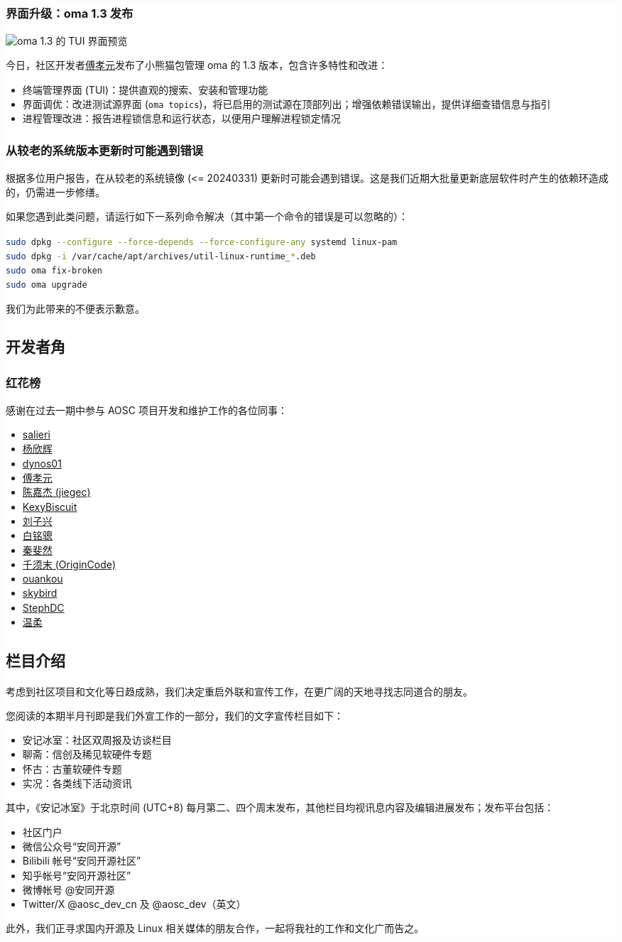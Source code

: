 ### 界面升级：oma 1.3 发布

![oma 1.3 的 TUI 界面预览](/assets/news/coffee-break/20240413/imgs/oma-1.3.png)

今日，社区开发者[傅孝元](https://github.com/eatradish)发布了小熊猫包管理 oma 的 1.3 版本，包含许多特性和改进：

- 终端管理界面 (TUI)：提供直观的搜索、安装和管理功能
- 界面调优：改进测试源界面 (`oma topics`)，将已启用的测试源在顶部列出；增强依赖错误输出，提供详细查错信息与指引
- 进程管理改进：报告进程锁信息和运行状态，以便用户理解进程锁定情况

### 从较老的系统版本更新时可能遇到错误

根据多位用户报告，在从较老的系统镜像 (<= 20240331) 更新时可能会遇到错误。这是我们近期大批量更新底层软件时产生的依赖环造成的，仍需进一步修缮。

如果您遇到此类问题，请运行如下一系列命令解决（其中第一个命令的错误是可以忽略的）：

```bash
sudo dpkg --configure --force-depends --force-configure-any systemd linux-pam
sudo dpkg -i /var/cache/apt/archives/util-linux-runtime_*.deb
sudo oma fix-broken
sudo oma upgrade
```

我们为此带来的不便表示歉意。

开发者角
--------

### 红花榜

感谢在过去一期中参与 AOSC 项目开发和维护工作的各位同事：

- [salieri](https://github.com/BC204)
- [杨欣辉](https://github.com/Cyanoxygen)
- [dynos01](https://github.com/dynos01)
- [傅孝元](https://github.com/eatradish)
- [陈嘉杰 (jiegec)](https://github.com/jiegec)
- [KexyBiscuit](https://github.com/KexyBiscuit)
- [刘子兴](https://github.com/liushuyu)
- [白铭骢](https://github.com/MingcongBai)
- [秦斐然](https://github.com/Nyovelt)
- [千须末 (OriginCode)](https://github.com/OriginCode)
- [ouankou](https://github.com/ouankou)
- [skybird](https://github.com/SkyBird233)
- [StephDC](https://github.com/StephDC)
- [温柔](https://github.com/xunpod)


栏目介绍
--------

考虑到社区项目和文化等日趋成熟，我们决定重启外联和宣传工作，在更广阔的天地寻找志同道合的朋友。

您阅读的本期半月刊即是我们外宣工作的一部分，我们的文字宣传栏目如下：

- 安记冰室：社区双周报及访谈栏目
- 聊斋：信创及稀见软硬件专题
- 怀古：古董软硬件专题
- 实况：各类线下活动资讯

其中，《安记冰室》于北京时间 (UTC+8) 每月第二、四个周末发布，其他栏目均视讯息内容及编辑进展发布；发布平台包括：

- 社区门户
- 微信公众号“安同开源”
- Bilibili 帐号“安同开源社区”
- 知乎帐号“安同开源社区”
- 微博帐号 @安同开源
- Twitter/X @aosc_dev_cn 及 @aosc_dev（英文）

此外，我们正寻求国内开源及 Linux 相关媒体的朋友合作，一起将我社的工作和文化广而告之。
